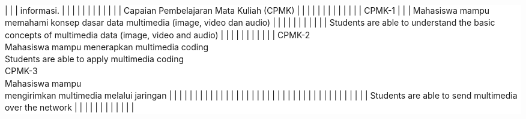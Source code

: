 |                                                                                                                                                                                |                                                                                                                            | informasi.                                                                                     |                                                                                                                         |                                                                                |                                            |             |             |                                   |                 |  |  |
|                                                                                                                                                                                | Capaian Pembelajaran Mata Kuliah (CPMK)                                                                                    |                                                                                                |                                                                                                                         |                                                                                |                                            |             |             |                                   |                 |  |  |
|                                                                                                                                                                                | CPMK-1                                                                                                                     |                                                                                                |                                                                                                                         | Mahasiswa mampu memahami konsep dasar data multimedia (image, video dan audio) |                                            |             |             |                                   |                 |  |  |
|                                                                                                                                                                                |                                                                                                                            | Students are able to understand the basic concepts of multimedia data (image, video and audio) |                                                                                                                         |                                                                                |                                            |             |             |                                   |                 |  |  |
| CPMK-2<br>Mahasiswa mampu menerapkan multimedia coding<br>Students are able to apply multimedia coding<br>CPMK-3<br>Mahasiswa mampu<br>mengirimkan multimedia melalui jaringan |                                                                                                                            |                                                                                                |                                                                                                                         |                                                                                |                                            |             |             |                                   |                 |  |  |
|                                                                                                                                                                                |                                                                                                                            |                                                                                                |                                                                                                                         |                                                                                |                                            |             |             |                                   |                 |  |  |
|                                                                                                                                                                                |                                                                                                                            |                                                                                                |                                                                                                                         |                                                                                |                                            |             |             |                                   |                 |  |  |
| Students are able to send multimedia over the network                                                                                                                          |                                                                                                                            |                                                                                                |                                                                                                                         |                                                                                |                                            |             |             |                                   |                 |  |  |